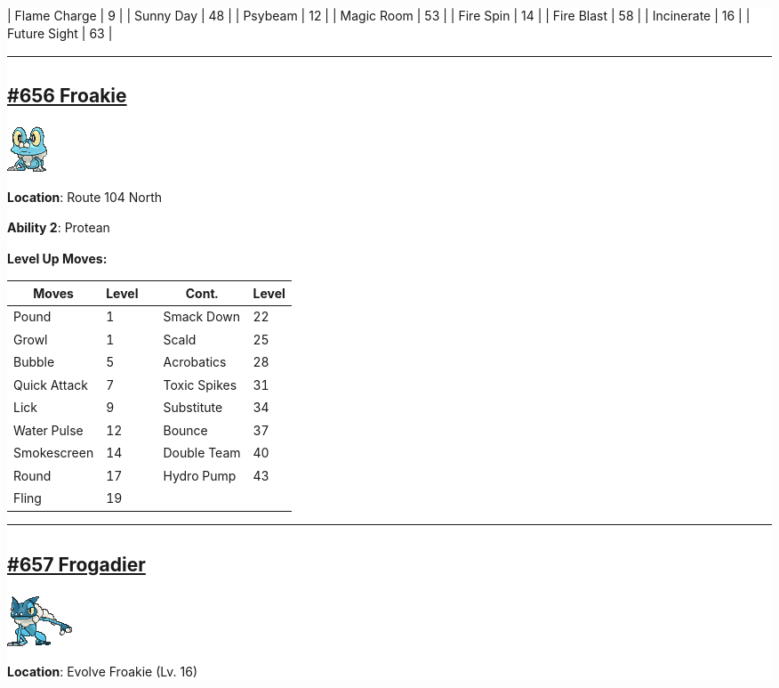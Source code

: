 | <span class="tooltip" title="Cloaking itself in flame, the user attacks. Then, building up more power, the user raises its Speed stat.">Flame Charge</span> | 9 |   | <span class="tooltip" title="The user intensifies the sun for five turns, powering up Fire-type moves.">Sunny Day</span> | 48 |
| <span class="tooltip" title="The target is attacked with a peculiar ray. This may also leave the target confused.">Psybeam</span> | 12 |   | <span class="tooltip" title="The user creates a bizarre area in which Pokémon’s held items lose their effects for five turns.">Magic Room</span> | 53 |
| <span class="tooltip" title="The target becomes trapped within a fierce vortex of fire that rages for four to five turns.">Fire Spin</span> | 14 |   | <span class="tooltip" title="The target is attacked with an intense blast of all-consuming fire. This may also leave the target with a burn.">Fire Blast</span> | 58 |
| <span class="tooltip" title="The user attacks opposing Pokémon with fire. If a Pokémon is holding a certain item, such as a Berry, the item becomes burned up and unusable.">Incinerate</span> | 16 |   | <span class="tooltip" title="Two turns after this move is used, a hunk of psychic energy attacks the target.">Future Sight</span> | 63 |

---

## [#656 Froakie](../../pokemon/froakie.md/)

![Froakie](../../assets/sprites/froakie/front.gif "Froakie: It protects its skin by covering its body in delicate bubbles. Beneath its happy-go-lucky air, it keeps a watchful eye on its surroundings.")

**Location**: Route 104 North

**Ability 2**: <span class="tooltip" title="Changes the Pokémon’s type to the type of the move it’s using.">Protean</span>

**Level Up Moves:**

| Moves | Level |     | Cont. | Level |
| ----- | ----- | --- | ----- | ----- |
| <span class="tooltip" title="The target is physically pounded with a long tail, a foreleg, or the like.">Pound</span> | 1 |   | <span class="tooltip" title="The user throws a stone or similar projectile to attack an opponent. A flying Pokémon will fall to the ground when it’s hit.">Smack Down</span> | 22 |
| <span class="tooltip" title="The user growls in an endearing way, making opposing Pokémon less wary. This lowers their Attack stats.">Growl</span> | 1 |   | <span class="tooltip" title="The user shoots boiling hot water at its target. This may also leave the target with a burn.">Scald</span> | 25 |
| <span class="tooltip" title="A spray of countless bubbles is jetted at the opposing Pokémon. This may also lower their Speed stats.">Bubble</span> | 5 |   | <span class="tooltip" title="The user nimbly strikes the target. If the user is not holding an item, this attack inflicts massive damage.">Acrobatics</span> | 28 |
| <span class="tooltip" title="The user lunges at the target at a speed that makes it almost invisible. This move always goes first.">Quick Attack</span> | 7 |   | <span class="tooltip" title="The user lays a trap of poison spikes at the opposing team’s feet. They poison opposing Pokémon that switch into battle.">Toxic Spikes</span> | 31 |
| <span class="tooltip" title="The target is licked with a long tongue, causing damage. This may also leave the target with paralysis.">Lick</span> | 9 |   | <span class="tooltip" title="The user makes a copy of itself using some of its HP. The copy serves as the user’s decoy.">Substitute</span> | 34 |
| <span class="tooltip" title="The user attacks the target with a pulsing blast of water. This may also confuse the target.">Water Pulse</span> | 12 |   | <span class="tooltip" title="The user bounces up high, then drops on the target on the second turn. This may also leave the target with paralysis.">Bounce</span> | 37 |
| <span class="tooltip" title="The user releases an obscuring cloud of smoke or ink. This lowers the target’s accuracy.">Smokescreen</span> | 14 |   | <span class="tooltip" title="By moving rapidly, the user makes illusory copies of itself to raise its evasiveness.">Double Team</span> | 40 |
| <span class="tooltip" title="The user attacks the target with a song. Others can join in the Round and make the attack do greater damage.">Round</span> | 17 |   | <span class="tooltip" title="The target is blasted by a huge volume of water launched under great pressure.">Hydro Pump</span> | 43 |
| <span class="tooltip" title="The user flings its held item at the target to attack. This move’s power and effects depend on the item.">Fling</span> | 19 |   |   |   |

---

## [#657 Frogadier](../../pokemon/frogadier.md/)

![Frogadier](../../assets/sprites/frogadier/front.gif "Frogadier: Its swiftness is unparalleled. It can scale a tower of more than 2,000 feet in a minute’s time.")

**Location**: Evolve Froakie (Lv. 16)
